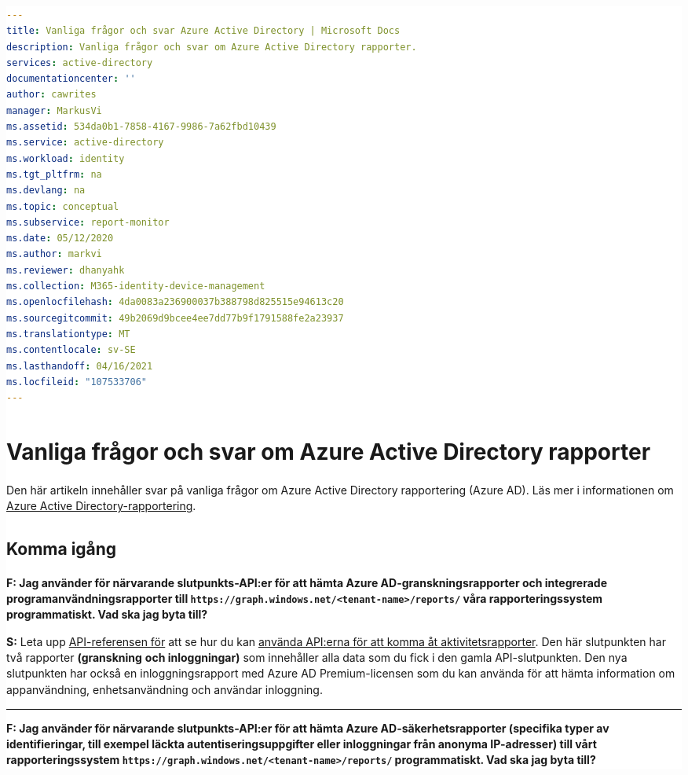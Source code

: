 ```yaml
---
title: Vanliga frågor och svar Azure Active Directory | Microsoft Docs
description: Vanliga frågor och svar om Azure Active Directory rapporter.
services: active-directory
documentationcenter: ''
author: cawrites
manager: MarkusVi
ms.assetid: 534da0b1-7858-4167-9986-7a62fbd10439
ms.service: active-directory
ms.workload: identity
ms.tgt_pltfrm: na
ms.devlang: na
ms.topic: conceptual
ms.subservice: report-monitor
ms.date: 05/12/2020
ms.author: markvi
ms.reviewer: dhanyahk
ms.collection: M365-identity-device-management
ms.openlocfilehash: 4da0083a236900037b388798d825515e94613c20
ms.sourcegitcommit: 49b2069d9bcee4ee7dd77b9f1791588fe2a23937
ms.translationtype: MT
ms.contentlocale: sv-SE
ms.lasthandoff: 04/16/2021
ms.locfileid: "107533706"
---
```

# <a name="frequently-asked-questions-around-azure-active-directory-reports"></a>Vanliga frågor och svar om Azure Active Directory rapporter

Den här artikeln innehåller svar på vanliga frågor om Azure Active Directory rapportering (Azure AD). Läs mer i informationen om [Azure Active Directory-rapportering](overview-reports.md). 

## <a name="getting-started"></a>Komma igång 

**F: Jag använder för närvarande slutpunkts-API:er för att hämta Azure AD-granskningsrapporter och integrerade programanvändningsrapporter till `https://graph.windows.net/<tenant-name>/reports/` våra rapporteringssystem programmatiskt. Vad ska jag byta till?**

**S:** Leta upp [API-referensen för](https://developer.microsoft.com/graph/) att se hur du kan [använda API:erna för att komma åt aktivitetsrapporter](concept-reporting-api.md). Den här slutpunkten har två rapporter **(granskning** **och inloggningar)** som innehåller alla data som du fick i den gamla API-slutpunkten. Den nya slutpunkten har också en inloggningsrapport med Azure AD Premium-licensen som du kan använda för att hämta information om appanvändning, enhetsanvändning och användar inloggning.

---

**F: Jag använder för närvarande slutpunkts-API:er för att hämta Azure AD-säkerhetsrapporter (specifika typer av identifieringar, till exempel läckta autentiseringsuppgifter eller inloggningar från anonyma IP-adresser) till vårt rapporteringssystem `https://graph.windows.net/<tenant-name>/reports/` programmatiskt. Vad ska jag byta till?**
